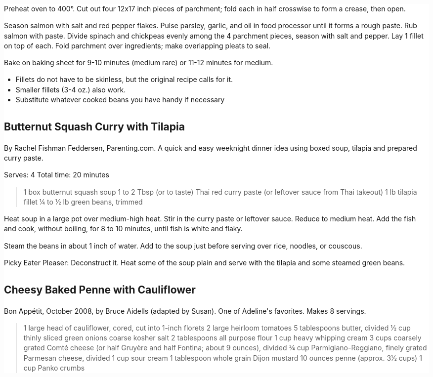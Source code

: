 Preheat oven to 400°.  Cut out four 12x17 inch pieces of parchment; fold each
in half crosswise to form a crease, then open.

Season salmon with salt and red pepper flakes.  Pulse parsley, garlic, and oil
in food processor until it forms a rough paste.  Rub salmon with paste.  Divide
spinach and chickpeas evenly among the 4 parchment pieces, season with salt and
pepper.  Lay 1 fillet on top of each.  Fold parchment over ingredients; make
overlapping pleats to seal.

Bake on baking sheet for 9-10 minutes (medium rare) or 11-12 minutes for
medium.

* Fillets do not have to be skinless, but the original recipe calls for it.
* Smaller fillets (3-4 oz.) also work.
* Substitute whatever cooked beans you have handy if necessary


## Butternut Squash Curry with Tilapia

By Rachel Fishman Feddersen, Parenting.com.  A quick and easy weeknight dinner
idea using boxed soup, tilapia and prepared curry paste.


Serves: 4
Total time: 20 minutes

> 1 box butternut squash soup
> 1 to 2 Tbsp (or to taste) Thai red curry paste (or leftover sauce from Thai takeout)
> 1 lb tilapia fillet
> ¼ to ½ lb green beans, trimmed

Heat soup in a large pot over medium-high heat.  Stir in the curry paste or
leftover sauce.  Reduce to medium heat. Add the fish and cook, without boiling,
for 8 to 10 minutes, until fish is white and flaky.

Steam the beans in about 1 inch of water. Add to the soup just before serving
over rice, noodles, or couscous.

Picky Eater Pleaser: Deconstruct it. Heat some of the soup plain and serve
with the tilapia and some steamed green beans.  


## Cheesy Baked Penne with Cauliflower

Bon Appétit, October 2008, by Bruce Aidells (adapted by Susan).  One of
Adeline's favorites.  Makes 8 servings.

> 1 large head of cauliflower, cored, cut into 1-inch florets
> 2 large heirloom tomatoes
> 5 tablespoons butter, divided
> ½ cup thinly sliced green onions
> coarse kosher salt
> 2 tablespoons all purpose flour
> 1 cup heavy whipping cream
> 3 cups coarsely grated Comté cheese (or half Gruyère and half Fontina; about 9 ounces), divided
> ¾ cup Parmigiano-Reggiano, finely grated Parmesan cheese, divided
> 1 cup sour cream
> 1 tablespoon whole grain Dijon mustard
> 10 ounces penne (approx. 3½ cups)
> 1 cup Panko crumbs
